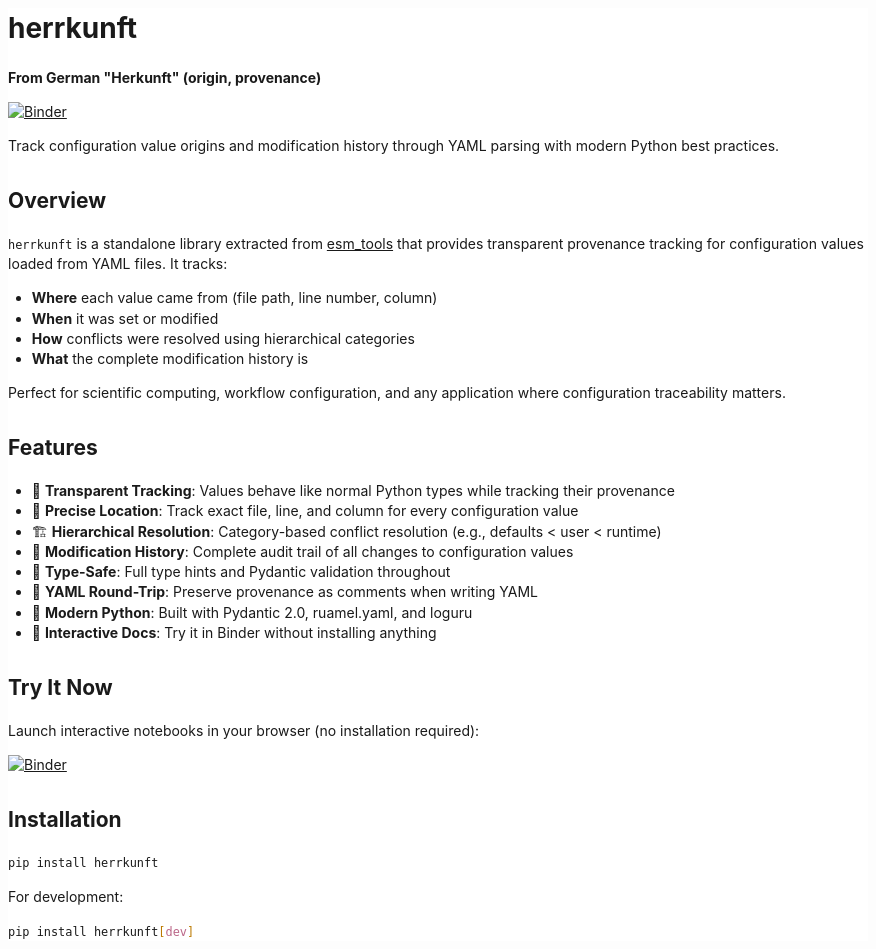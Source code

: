 # herrkunft

**From German "Herkunft" (origin, provenance)**

[![Binder](https://mybinder.org/badge_logo.svg)](https://mybinder.org/v2/gh/pgierz/herrkunft/main?labpath=docs%2Fnotebooks)

Track configuration value origins and modification history through YAML parsing with modern Python best practices.

## Overview

`herrkunft` is a standalone library extracted from [esm_tools](https://github.com/esm-tools/esm_tools) that provides transparent provenance tracking for configuration values loaded from YAML files. It tracks:

- **Where** each value came from (file path, line number, column)
- **When** it was set or modified
- **How** conflicts were resolved using hierarchical categories
- **What** the complete modification history is

Perfect for scientific computing, workflow configuration, and any application where configuration traceability matters.

## Features

- 🎯 **Transparent Tracking**: Values behave like normal Python types while tracking their provenance
- 📍 **Precise Location**: Track exact file, line, and column for every configuration value
- 🏗️ **Hierarchical Resolution**: Category-based conflict resolution (e.g., defaults < user < runtime)
- 🔄 **Modification History**: Complete audit trail of all changes to configuration values
- 🎨 **Type-Safe**: Full type hints and Pydantic validation throughout
- 📝 **YAML Round-Trip**: Preserve provenance as comments when writing YAML
- 🚀 **Modern Python**: Built with Pydantic 2.0, ruamel.yaml, and loguru
- 📓 **Interactive Docs**: Try it in Binder without installing anything

## Try It Now

Launch interactive notebooks in your browser (no installation required):

[![Binder](https://mybinder.org/badge_logo.svg)](https://mybinder.org/v2/gh/pgierz/herrkunft/main?labpath=docs%2Fnotebooks)

## Installation

```bash
pip install herrkunft
```

For development:

```bash
pip install herrkunft[dev]
```

